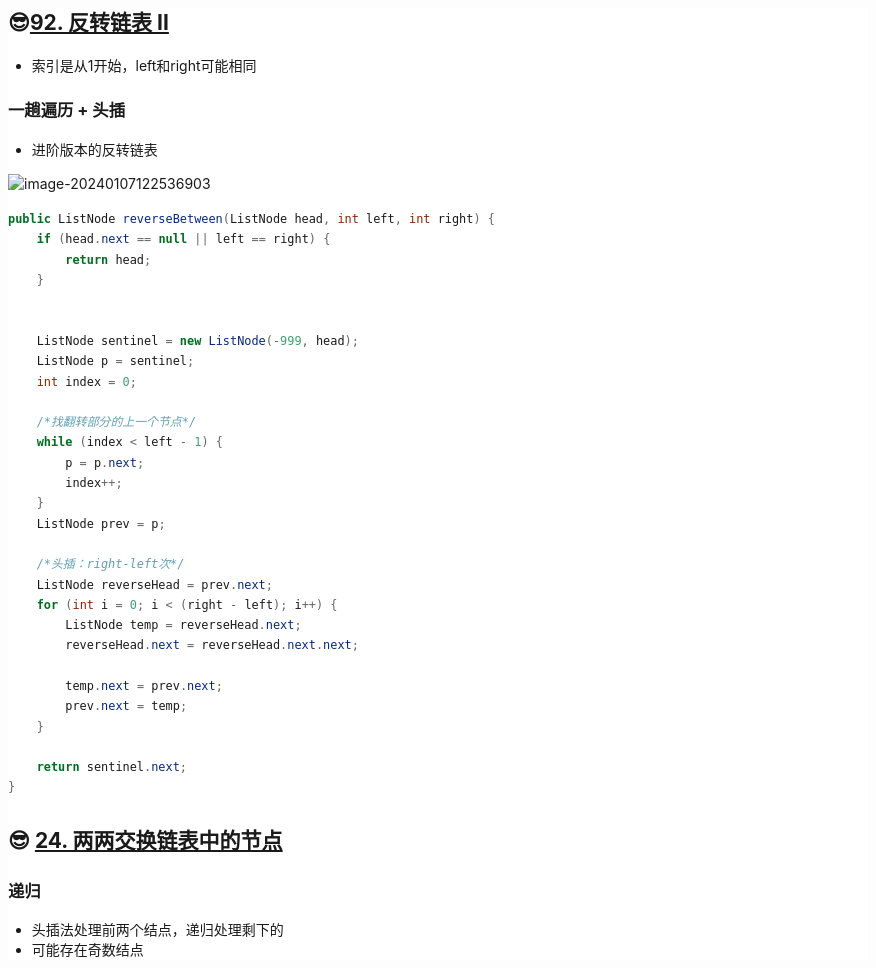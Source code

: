 ## 😎[92. 反转链表 II](https://leetcode.cn/problems/reverse-linked-list-ii/)

- 索引是从1开始，left和right可能相同

### 一趟遍历 + 头插

- 进阶版本的反转链表

![image-20240107122536903](https://erick-typora-image.oss-cn-shanghai.aliyuncs.com/img/image-20240107122536903.png)

```java
public ListNode reverseBetween(ListNode head, int left, int right) {
    if (head.next == null || left == right) {
        return head;
    }


    ListNode sentinel = new ListNode(-999, head);
    ListNode p = sentinel;
    int index = 0;

    /*找翻转部分的上一个节点*/
    while (index < left - 1) {
        p = p.next;
        index++;
    }
    ListNode prev = p;

    /*头插：right-left次*/
    ListNode reverseHead = prev.next;
    for (int i = 0; i < (right - left); i++) {
        ListNode temp = reverseHead.next;
        reverseHead.next = reverseHead.next.next;

        temp.next = prev.next;
        prev.next = temp;
    }

    return sentinel.next;
}
```

## 😎 [24. 两两交换链表中的节点](https://leetcode.cn/problems/swap-nodes-in-pairs/)

### 递归

- 头插法处理前两个结点，递归处理剩下的
- 可能存在奇数结点
